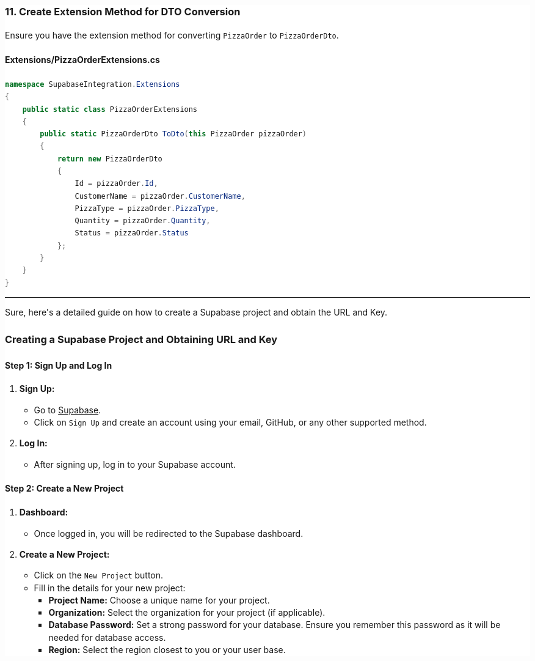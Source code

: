 ### 11. Create Extension Method for DTO Conversion

Ensure you have the extension method for converting `PizzaOrder` to `PizzaOrderDto`.

#### Extensions/PizzaOrderExtensions.cs

```csharp
namespace SupabaseIntegration.Extensions
{
    public static class PizzaOrderExtensions
    {
        public static PizzaOrderDto ToDto(this PizzaOrder pizzaOrder)
        {
            return new PizzaOrderDto
            {
                Id = pizzaOrder.Id,
                CustomerName = pizzaOrder.CustomerName,
                PizzaType = pizzaOrder.PizzaType,
                Quantity = pizzaOrder.Quantity,
                Status = pizzaOrder.Status
            };
        }
    }
}
```

---

Sure, here's a detailed guide on how to create a Supabase project and obtain the URL and Key.

### Creating a Supabase Project and Obtaining URL and Key

#### Step 1: Sign Up and Log In

1. **Sign Up:**
    - Go to [Supabase](https://supabase.io/).
    - Click on `Sign Up` and create an account using your email, GitHub, or any other supported method.

2. **Log In:**
    - After signing up, log in to your Supabase account.

#### Step 2: Create a New Project

1. **Dashboard:**
    - Once logged in, you will be redirected to the Supabase dashboard.

2. **Create a New Project:**
    - Click on the `New Project` button.
    - Fill in the details for your new project:
        - **Project Name:** Choose a unique name for your project.
        - **Organization:** Select the organization for your project (if applicable).
        - **Database Password:** Set a strong password for your database. Ensure you remember this password as it will be needed for database access.
        - **Region:** Select the region closest to you or your user base.
